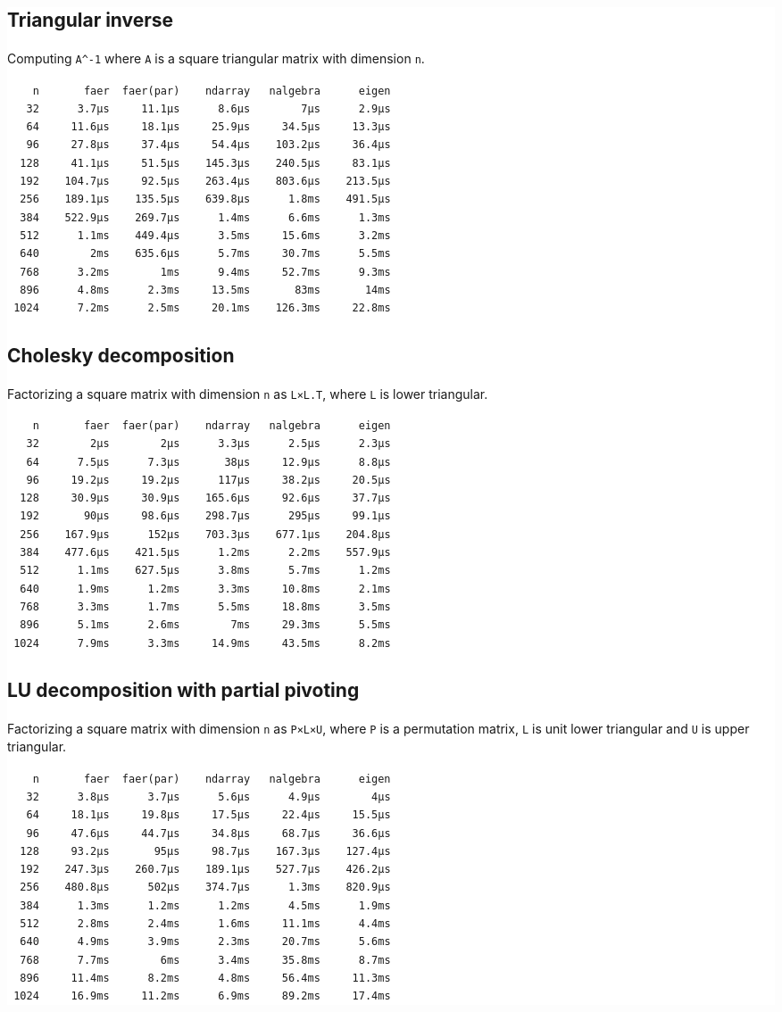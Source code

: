 ## Triangular inverse

Computing `A^-1` where `A` is a square triangular matrix with dimension `n`.

```
    n       faer  faer(par)    ndarray   nalgebra      eigen
   32      3.7µs     11.1µs      8.6µs        7µs      2.9µs
   64     11.6µs     18.1µs     25.9µs     34.5µs     13.3µs
   96     27.8µs     37.4µs     54.4µs    103.2µs     36.4µs
  128     41.1µs     51.5µs    145.3µs    240.5µs     83.1µs
  192    104.7µs     92.5µs    263.4µs    803.6µs    213.5µs
  256    189.1µs    135.5µs    639.8µs      1.8ms    491.5µs
  384    522.9µs    269.7µs      1.4ms      6.6ms      1.3ms
  512      1.1ms    449.4µs      3.5ms     15.6ms      3.2ms
  640        2ms    635.6µs      5.7ms     30.7ms      5.5ms
  768      3.2ms        1ms      9.4ms     52.7ms      9.3ms
  896      4.8ms      2.3ms     13.5ms       83ms       14ms
 1024      7.2ms      2.5ms     20.1ms    126.3ms     22.8ms
```

## Cholesky decomposition

Factorizing a square matrix with dimension `n` as `L×L.T`, where `L` is lower triangular.

```
    n       faer  faer(par)    ndarray   nalgebra      eigen
   32        2µs        2µs      3.3µs      2.5µs      2.3µs
   64      7.5µs      7.3µs       38µs     12.9µs      8.8µs
   96     19.2µs     19.2µs      117µs     38.2µs     20.5µs
  128     30.9µs     30.9µs    165.6µs     92.6µs     37.7µs
  192       90µs     98.6µs    298.7µs      295µs     99.1µs
  256    167.9µs      152µs    703.3µs    677.1µs    204.8µs
  384    477.6µs    421.5µs      1.2ms      2.2ms    557.9µs
  512      1.1ms    627.5µs      3.8ms      5.7ms      1.2ms
  640      1.9ms      1.2ms      3.3ms     10.8ms      2.1ms
  768      3.3ms      1.7ms      5.5ms     18.8ms      3.5ms
  896      5.1ms      2.6ms        7ms     29.3ms      5.5ms
 1024      7.9ms      3.3ms     14.9ms     43.5ms      8.2ms
```

## LU decomposition with partial pivoting

Factorizing a square matrix with dimension `n` as `P×L×U`, where `P` is a permutation matrix, `L` is unit lower triangular and `U` is upper triangular.

```
    n       faer  faer(par)    ndarray   nalgebra      eigen
   32      3.8µs      3.7µs      5.6µs      4.9µs        4µs
   64     18.1µs     19.8µs     17.5µs     22.4µs     15.5µs
   96     47.6µs     44.7µs     34.8µs     68.7µs     36.6µs
  128     93.2µs       95µs     98.7µs    167.3µs    127.4µs
  192    247.3µs    260.7µs    189.1µs    527.7µs    426.2µs
  256    480.8µs      502µs    374.7µs      1.3ms    820.9µs
  384      1.3ms      1.2ms      1.2ms      4.5ms      1.9ms
  512      2.8ms      2.4ms      1.6ms     11.1ms      4.4ms
  640      4.9ms      3.9ms      2.3ms     20.7ms      5.6ms
  768      7.7ms        6ms      3.4ms     35.8ms      8.7ms
  896     11.4ms      8.2ms      4.8ms     56.4ms     11.3ms
 1024     16.9ms     11.2ms      6.9ms     89.2ms     17.4ms
```
